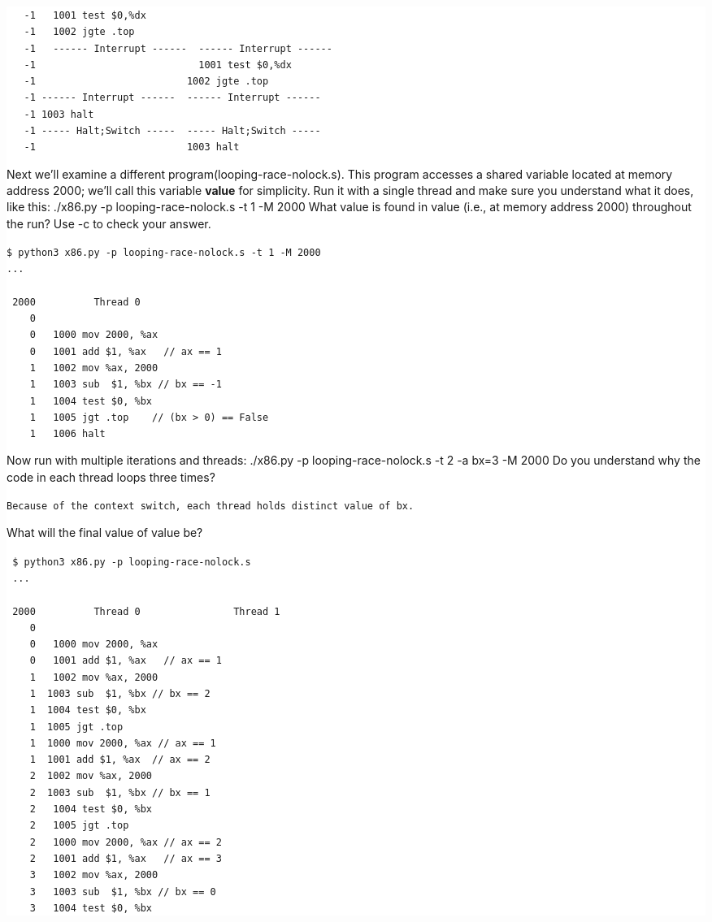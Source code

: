 ```
   -1   1001 test $0,%dx
   -1   1002 jgte .top
   -1   ------ Interrupt ------  ------ Interrupt ------
   -1                            1001 test $0,%dx
   -1                          1002 jgte .top
   -1 ------ Interrupt ------  ------ Interrupt ------
   -1 1003 halt
   -1 ----- Halt;Switch -----  ----- Halt;Switch -----
   -1                          1003 halt
```

Next we’ll examine a different program(looping-race-nolock.s).
This program accesses a shared variable located at memory address
2000; we’ll call this variable **value** for simplicity. Run it with a single
thread and make sure you understand what it does, like this:
./x86.py -p looping-race-nolock.s -t 1 -M 2000
What value is found in value (i.e., at memory address 2000) throughout
the run? Use -c to check your answer.

```
$ python3 x86.py -p looping-race-nolock.s -t 1 -M 2000
...

 2000          Thread 0
    0
    0   1000 mov 2000, %ax
    0   1001 add $1, %ax   // ax == 1
    1   1002 mov %ax, 2000
    1   1003 sub  $1, %bx // bx == -1
    1   1004 test $0, %bx
    1   1005 jgt .top    // (bx > 0) == False
    1   1006 halt
```

Now run with multiple iterations and threads:
./x86.py -p looping-race-nolock.s -t 2 -a bx=3 -M 2000
Do you understand why the code in each thread loops three times?

```
Because of the context switch, each thread holds distinct value of bx.
```

What will the final value of value be?

```
 $ python3 x86.py -p looping-race-nolock.s
 ...
 
 2000          Thread 0                Thread 1
    0
    0   1000 mov 2000, %ax
    0   1001 add $1, %ax   // ax == 1
    1   1002 mov %ax, 2000
    1  1003 sub  $1, %bx // bx == 2
    1  1004 test $0, %bx
    1  1005 jgt .top
    1  1000 mov 2000, %ax // ax == 1
    1  1001 add $1, %ax  // ax == 2
    2  1002 mov %ax, 2000
    2  1003 sub  $1, %bx // bx == 1
    2   1004 test $0, %bx
    2   1005 jgt .top
    2   1000 mov 2000, %ax // ax == 2
    2   1001 add $1, %ax   // ax == 3
    3   1002 mov %ax, 2000
    3   1003 sub  $1, %bx // bx == 0
    3   1004 test $0, %bx
```